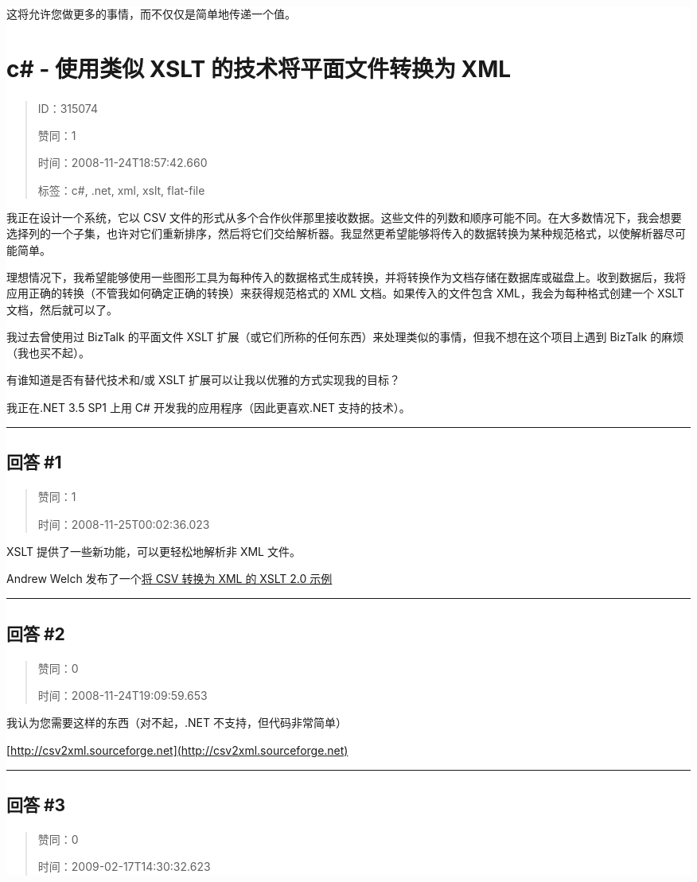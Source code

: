 这将允许您做更多的事情，而不仅仅是简单地传递一个值。

# c# - 使用类似 XSLT 的技术将平面文件转换为 XML

> ID：315074
> 
> 赞同：1
> 
> 时间：2008-11-24T18:57:42.660
> 
> 标签：c#, .net, xml, xslt, flat-file

我正在设计一个系统，它以 CSV 文件的形式从多个合作伙伴那里接收数据。这些文件的列数和顺序可能不同。在大多数情况下，我会想要选择列的一个子集，也许对它们重新排序，然后将它们交给解析器。我显然更希望能够将传入的数据转换为某种规范格式，以使解析器尽可能简单。

理想情况下，我希望能够使用一些图形工具为每种传入的数据格式生成转换，并将转换作为文档存储在数据库或磁盘上。收到数据后，我将应用正确的转换（不管我如何确定正确的转换）来获得规范格式的 XML 文档。如果传入的文件包含 XML，我会为每种格式创建一个 XSLT 文档，然后就可以了。

我过去曾使用过 BizTalk 的平面文件 XSLT 扩展（或它们所称的任何东西）来处理类似的事情，但我不想在这个项目上遇到 BizTalk 的麻烦（我也买不起）。

有谁知道是否有替代技术和/或 XSLT 扩展可以让我以优雅的方式实现我的目标？

我正在.NET 3.5 SP1 上用 C# 开发我的应用程序（因此更喜欢.NET 支持的技术）。

* * *

## 回答 #1

> 赞同：1
> 
> 时间：2008-11-25T00:02:36.023

XSLT 提供了一些新功能，可以更轻松地解析非 XML 文件。

Andrew Welch 发布了一个[将 CSV 转换为 XML 的 XSLT 2.0 示例](http://ajwelch.blogspot.com/2007/02/csv-to-xml-converter-in-xslt-20.html)

* * *

## 回答 #2

> 赞同：0
> 
> 时间：2008-11-24T19:09:59.653

我认为您需要这样的东西（对不起，.NET 不支持，但代码非常简单）

[http://csv2xml.sourceforge.net](http://csv2xml.sourceforge.net)

* * *

## 回答 #3

> 赞同：0
> 
> 时间：2009-02-17T14:30:32.623
